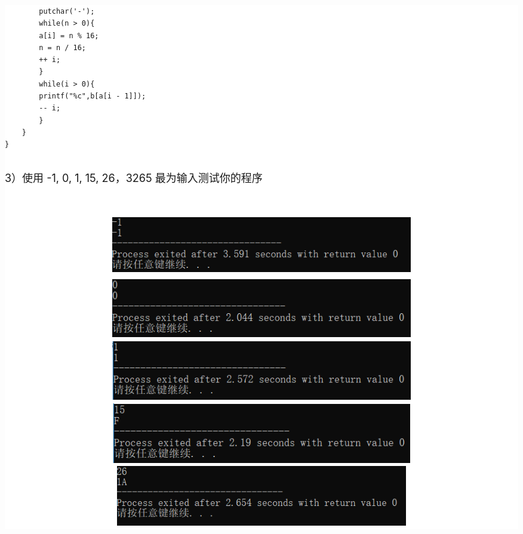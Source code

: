 ```
		putchar('-');
		while(n > 0){
		a[i] = n % 16;
		n = n / 16;
		++ i;
		}
		while(i > 0){
		printf("%c",b[a[i - 1]]);
		-- i;
		}
	}
} 


```
<font size="4">3）使用 -1, 0, 1, 15, 26，3265 最为输入测试你的程序 </font><br />

&emsp;&emsp;
<div align="center">
<img src="images\hw07\001.PNG"height="100" width="500">  </div>
<div align="center">
<img src="images\hw07\002.PNG"height="100" width="500">  </div>
<div align="center">
<img src="images\hw07\003.PNG"height="100" width="500">  </div>
<div align="center">
<img src="images\hw07\004.PNG"height="100" width="500">  </div>
<div align="center">
<img src="images\hw07\005.PNG"height="100" width="500">  </div>
<div align="center">